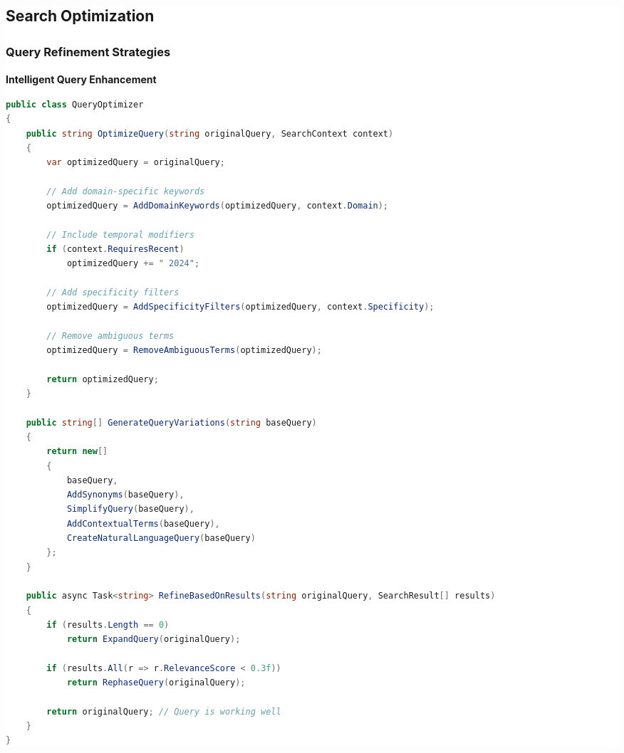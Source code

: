 

## Search Optimization

### Query Refinement Strategies

**Intelligent Query Enhancement**
```csharp
public class QueryOptimizer
{
    public string OptimizeQuery(string originalQuery, SearchContext context)
    {
        var optimizedQuery = originalQuery;
        
        // Add domain-specific keywords
        optimizedQuery = AddDomainKeywords(optimizedQuery, context.Domain);
        
        // Include temporal modifiers
        if (context.RequiresRecent)
            optimizedQuery += " 2024";
            
        // Add specificity filters
        optimizedQuery = AddSpecificityFilters(optimizedQuery, context.Specificity);
        
        // Remove ambiguous terms
        optimizedQuery = RemoveAmbiguousTerms(optimizedQuery);
        
        return optimizedQuery;
    }
    
    public string[] GenerateQueryVariations(string baseQuery)
    {
        return new[]
        {
            baseQuery,
            AddSynonyms(baseQuery),
            SimplifyQuery(baseQuery),
            AddContextualTerms(baseQuery),
            CreateNaturalLanguageQuery(baseQuery)
        };
    }
    
    public async Task<string> RefineBasedOnResults(string originalQuery, SearchResult[] results)
    {
        if (results.Length == 0)
            return ExpandQuery(originalQuery);
            
        if (results.All(r => r.RelevanceScore < 0.3f))
            return RephaseQuery(originalQuery);
            
        return originalQuery; // Query is working well
    }
}
```

